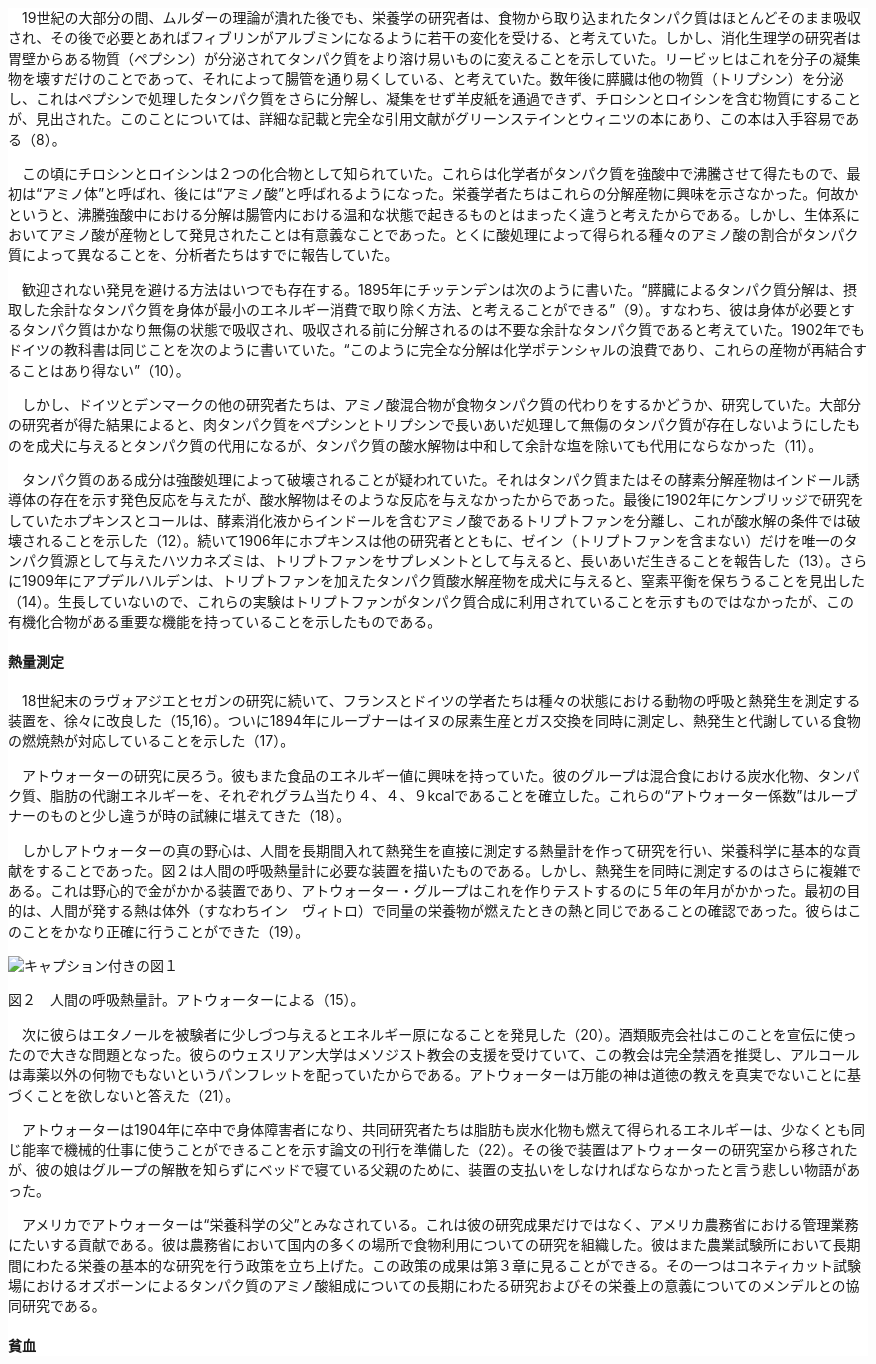 　19世紀の大部分の間、ムルダーの理論が潰れた後でも、栄養学の研究者は、食物から取り込まれたタンパク質はほとんどそのまま吸収され、その後で必要とあればフィブリンがアルブミンになるように若干の変化を受ける、と考えていた。しかし、消化生理学の研究者は胃壁からある物質（ペプシン）が分泌されてタンパク質をより溶け易いものに変えることを示していた。リービッヒはこれを分子の凝集物を壊すだけのことであって、それによって腸管を通り易くしている、と考えていた。数年後に膵臓は他の物質（トリプシン）を分泌し、これはペプシンで処理したタンパク質をさらに分解し、凝集をせず羊皮紙を通過できず、チロシンとロイシンを含む物質にすることが、見出された。このことについては、詳細な記載と完全な引用文献がグリーンステインとウィニツの本にあり、この本は入手容易である（8）。

　この頃にチロシンとロイシンは２つの化合物として知られていた。これらは化学者がタンパク質を強酸中で沸騰させて得たもので、最初は“アミノ体”と呼ばれ、後には“アミノ酸”と呼ばれるようになった。栄養学者たちはこれらの分解産物に興味を示さなかった。何故かというと、沸騰強酸中における分解は腸管内における温和な状態で起きるものとはまったく違うと考えたからである。しかし、生体系においてアミノ酸が産物として発見されたことは有意義なことであった。とくに酸処理によって得られる種々のアミノ酸の割合がタンパク質によって異なることを、分析者たちはすでに報告していた。

　歓迎されない発見を避ける方法はいつでも存在する。1895年にチッテンデンは次のように書いた。“膵臓によるタンパク質分解は、摂取した余計なタンパク質を身体が最小のエネルギー消費で取り除く方法、と考えることができる”（9）。すなわち、彼は身体が必要とするタンパク質はかなり無傷の状態で吸収され、吸収される前に分解されるのは不要な余計なタンパク質であると考えていた。1902年でもドイツの教科書は同じことを次のように書いていた。“このように完全な分解は化学ポテンシャルの浪費であり、これらの産物が再結合することはあり得ない”（10）。

　しかし、ドイツとデンマークの他の研究者たちは、アミノ酸混合物が食物タンパク質の代わりをするかどうか、研究していた。大部分の研究者が得た結果によると、肉タンパク質をペプシンとトリプシンで長いあいだ処理して無傷のタンパク質が存在しないようにしたものを成犬に与えるとタンパク質の代用になるが、タンパク質の酸水解物は中和して余計な塩を除いても代用にならなかった（11）。

　タンパク質のある成分は強酸処理によって破壊されることが疑われていた。それはタンパク質またはその酵素分解産物はインドール誘導体の存在を示す発色反応を与えたが、酸水解物はそのような反応を与えなかったからであった。最後に1902年にケンブリッジで研究をしていたホプキンスとコールは、酵素消化液からインドールを含むアミノ酸であるトリプトファンを分離し、これが酸水解の条件では破壊されることを示した（12）。続いて1906年にホプキンスは他の研究者とともに、ゼイン（トリプトファンを含まない）だけを唯一のタンパク質源として与えたハツカネズミは、トリプトファンをサプレメントとして与えると、長いあいだ生きることを報告した（13）。さらに1909年にアプデルハルデンは、トリプトファンを加えたタンパク質酸水解産物を成犬に与えると、窒素平衡を保ちうることを見出した（14）。生長していないので、これらの実験はトリプトファンがタンパク質合成に利用されていることを示すものではなかったが、この有機化合物がある重要な機能を持っていることを示したものである。



#### 熱量測定




　18世紀末のラヴォアジエとセガンの研究に続いて、フランスとドイツの学者たちは種々の状態における動物の呼吸と熱発生を測定する装置を、徐々に改良した（15,16）。ついに1894年にルーブナーはイヌの尿素生産とガス交換を同時に測定し、熱発生と代謝している食物の燃焼熱が対応していることを示した（17）。

　アトウォーターの研究に戻ろう。彼もまた食品のエネルギー値に興味を持っていた。彼のグループは混合食における炭水化物、タンパク質、脂肪の代謝エネルギーを、それぞれグラム当たり４、４、９kcalであることを確立した。これらの“アトウォーター係数”はルーブナーのものと少し違うが時の試練に堪えてきた（18）。

　しかしアトウォーターの真の野心は、人間を長期間入れて熱発生を直接に測定する熱量計を作って研究を行い、栄養科学に基本的な貢献をすることであった。図２は人間の呼吸熱量計に必要な装置を描いたものである。しかし、熱発生を同時に測定するのはさらに複雑である。これは野心的で金がかかる装置であり、アトウォーター・グループはこれを作りテストするのに５年の年月がかかった。最初の目的は、人間が発する熱は体外（すなわちイン　ヴィトロ）で同量の栄養物が燃えたときの熱と同じであることの確認であった。彼らはこのことをかなり正確に行うことができた（19）。



![キャプション付きの図１](https://www.aozora.gr.jp/cards/001841/files/fig57318_07.png)

図２　人間の呼吸熱量計。アトウォーターによる（15）。



　次に彼らはエタノールを被験者に少しづつ与えるとエネルギー原になることを発見した（20）。酒類販売会社はこのことを宣伝に使ったので大きな問題となった。彼らのウェスリアン大学はメソジスト教会の支援を受けていて、この教会は完全禁酒を推奨し、アルコールは毒薬以外の何物でもないというパンフレットを配っていたからである。アトウォーターは万能の神は道徳の教えを真実でないことに基づくことを欲しないと答えた（21）。

　アトウォーターは1904年に卒中で身体障害者になり、共同研究者たちは脂肪も炭水化物も燃えて得られるエネルギーは、少なくとも同じ能率で機械的仕事に使うことができることを示す論文の刊行を準備した（22）。その後で装置はアトウォーターの研究室から移されたが、彼の娘はグループの解散を知らずにベッドで寝ている父親のために、装置の支払いをしなければならなかったと言う悲しい物語があった。

　アメリカでアトウォーターは“栄養科学の父”とみなされている。これは彼の研究成果だけではなく、アメリカ農務省における管理業務にたいする貢献である。彼は農務省において国内の多くの場所で食物利用についての研究を組織した。彼はまた農業試験所において長期間にわたる栄養の基本的な研究を行う政策を立ち上げた。この政策の成果は第３章に見ることができる。その一つはコネティカット試験場におけるオズボーンによるタンパク質のアミノ酸組成についての長期にわたる研究およびその栄養上の意義についてのメンデルとの協同研究である。



#### 貧血
